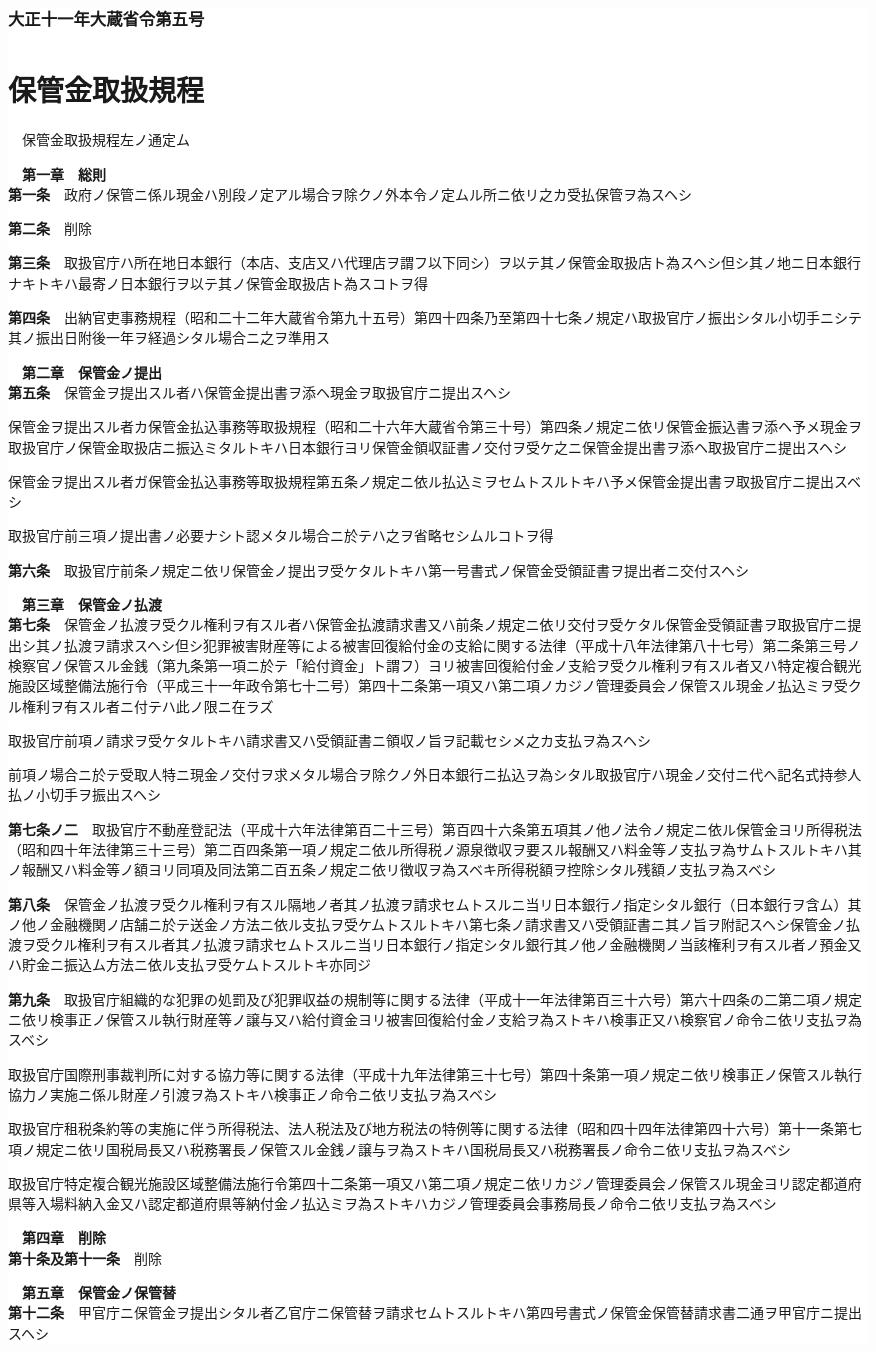 ### 大正十一年大蔵省令第五号  
# 保管金取扱規程  
　保管金取扱規程左ノ通定ム  
  
&emsp;**第一章　総則**  
**第一条**　政府ノ保管ニ係ル現金ハ別段ノ定アル場合ヲ除クノ外本令ノ定ムル所ニ依リ之カ受払保管ヲ為スヘシ  
  
**第二条**　削除  
  
**第三条**　取扱官庁ハ所在地日本銀行（本店、支店又ハ代理店ヲ謂フ以下同シ）ヲ以テ其ノ保管金取扱店ト為スヘシ但シ其ノ地ニ日本銀行ナキトキハ最寄ノ日本銀行ヲ以テ其ノ保管金取扱店ト為スコトヲ得  
  
**第四条**　出納官吏事務規程（昭和二十二年大蔵省令第九十五号）第四十四条乃至第四十七条ノ規定ハ取扱官庁ノ振出シタル小切手ニシテ其ノ振出日附後一年ヲ経過シタル場合ニ之ヲ準用ス  
  
&emsp;**第二章　保管金ノ提出**  
**第五条**　保管金ヲ提出スル者ハ保管金提出書ヲ添ヘ現金ヲ取扱官庁ニ提出スヘシ  
  
保管金ヲ提出スル者カ保管金払込事務等取扱規程（昭和二十六年大蔵省令第三十号）第四条ノ規定ニ依リ保管金振込書ヲ添ヘ予メ現金ヲ取扱官庁ノ保管金取扱店ニ振込ミタルトキハ日本銀行ヨリ保管金領収証書ノ交付ヲ受ケ之ニ保管金提出書ヲ添ヘ取扱官庁ニ提出スヘシ  
  
保管金ヲ提出スル者ガ保管金払込事務等取扱規程第五条ノ規定ニ依ル払込ミヲセムトスルトキハ予メ保管金提出書ヲ取扱官庁ニ提出スベシ  
  
取扱官庁前三項ノ提出書ノ必要ナシト認メタル場合ニ於テハ之ヲ省略セシムルコトヲ得  
  
**第六条**　取扱官庁前条ノ規定ニ依リ保管金ノ提出ヲ受ケタルトキハ第一号書式ノ保管金受領証書ヲ提出者ニ交付スヘシ  
  
&emsp;**第三章　保管金ノ払渡**  
**第七条**　保管金ノ払渡ヲ受クル権利ヲ有スル者ハ保管金払渡請求書又ハ前条ノ規定ニ依リ交付ヲ受ケタル保管金受領証書ヲ取扱官庁ニ提出シ其ノ払渡ヲ請求スヘシ但シ犯罪被害財産等による被害回復給付金の支給に関する法律（平成十八年法律第八十七号）第二条第三号ノ検察官ノ保管スル金銭（第九条第一項ニ於テ「給付資金」ト謂フ）ヨリ被害回復給付金ノ支給ヲ受クル権利ヲ有スル者又ハ特定複合観光施設区域整備法施行令（平成三十一年政令第七十二号）第四十二条第一項又ハ第二項ノカジノ管理委員会ノ保管スル現金ノ払込ミヲ受クル権利ヲ有スル者ニ付テハ此ノ限ニ在ラズ  
  
取扱官庁前項ノ請求ヲ受ケタルトキハ請求書又ハ受領証書ニ領収ノ旨ヲ記載セシメ之カ支払ヲ為スヘシ  
  
前項ノ場合ニ於テ受取人特ニ現金ノ交付ヲ求メタル場合ヲ除クノ外日本銀行ニ払込ヲ為シタル取扱官庁ハ現金ノ交付ニ代ヘ記名式持参人払ノ小切手ヲ振出スヘシ  
  
**第七条ノ二**　取扱官庁不動産登記法（平成十六年法律第百二十三号）第百四十六条第五項其ノ他ノ法令ノ規定ニ依ル保管金ヨリ所得税法（昭和四十年法律第三十三号）第二百四条第一項ノ規定ニ依ル所得税ノ源泉徴収ヲ要スル報酬又ハ料金等ノ支払ヲ為サムトスルトキハ其ノ報酬又ハ料金等ノ額ヨリ同項及同法第二百五条ノ規定ニ依リ徴収ヲ為スベキ所得税額ヲ控除シタル残額ノ支払ヲ為スベシ  
  
**第八条**　保管金ノ払渡ヲ受クル権利ヲ有スル隔地ノ者其ノ払渡ヲ請求セムトスルニ当リ日本銀行ノ指定シタル銀行（日本銀行ヲ含ム）其ノ他ノ金融機関ノ店舗ニ於テ送金ノ方法ニ依ル支払ヲ受ケムトスルトキハ第七条ノ請求書又ハ受領証書ニ其ノ旨ヲ附記スヘシ保管金ノ払渡ヲ受クル権利ヲ有スル者其ノ払渡ヲ請求セムトスルニ当リ日本銀行ノ指定シタル銀行其ノ他ノ金融機関ノ当該権利ヲ有スル者ノ預金又ハ貯金ニ振込ム方法ニ依ル支払ヲ受ケムトスルトキ亦同ジ  
  
**第九条**　取扱官庁組織的な犯罪の処罰及び犯罪収益の規制等に関する法律（平成十一年法律第百三十六号）第六十四条の二第二項ノ規定ニ依リ検事正ノ保管スル執行財産等ノ譲与又ハ給付資金ヨリ被害回復給付金ノ支給ヲ為ストキハ検事正又ハ検察官ノ命令ニ依リ支払ヲ為スベシ  
  
取扱官庁国際刑事裁判所に対する協力等に関する法律（平成十九年法律第三十七号）第四十条第一項ノ規定ニ依リ検事正ノ保管スル執行協力ノ実施ニ係ル財産ノ引渡ヲ為ストキハ検事正ノ命令ニ依リ支払ヲ為スベシ  
  
取扱官庁租税条約等の実施に伴う所得税法、法人税法及び地方税法の特例等に関する法律（昭和四十四年法律第四十六号）第十一条第七項ノ規定ニ依リ国税局長又ハ税務署長ノ保管スル金銭ノ譲与ヲ為ストキハ国税局長又ハ税務署長ノ命令ニ依リ支払ヲ為スベシ  
  
取扱官庁特定複合観光施設区域整備法施行令第四十二条第一項又ハ第二項ノ規定ニ依リカジノ管理委員会ノ保管スル現金ヨリ認定都道府県等入場料納入金又ハ認定都道府県等納付金ノ払込ミヲ為ストキハカジノ管理委員会事務局長ノ命令ニ依リ支払ヲ為スベシ  
  
&emsp;**第四章　削除**  
**第十条及第十一条**　削除  
  
&emsp;**第五章　保管金ノ保管替**  
**第十二条**　甲官庁ニ保管金ヲ提出シタル者乙官庁ニ保管替ヲ請求セムトスルトキハ第四号書式ノ保管金保管替請求書二通ヲ甲官庁ニ提出スヘシ  
  